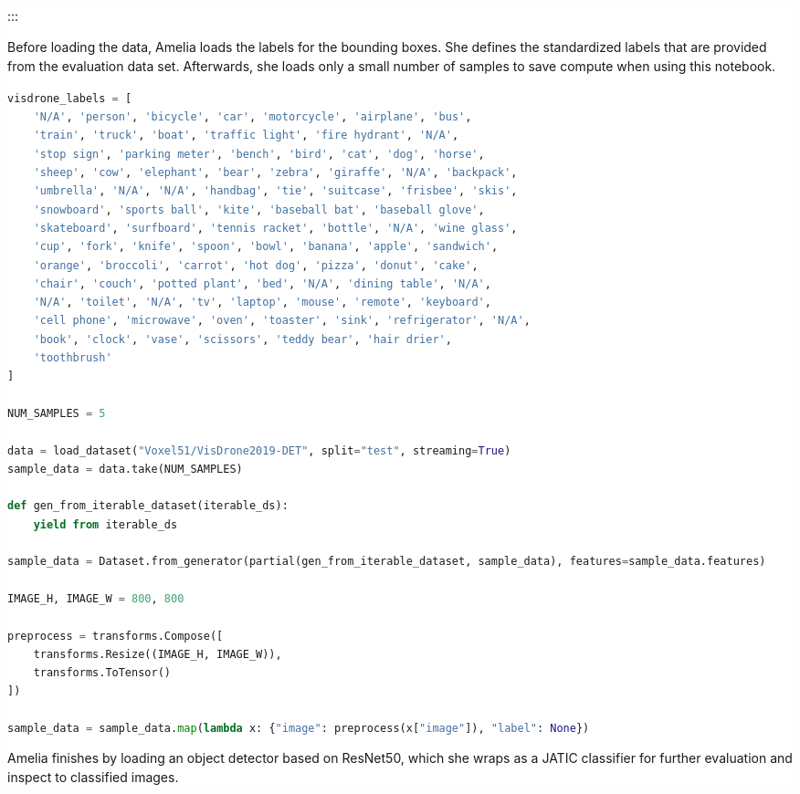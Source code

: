 :::

Before loading the data, Amelia loads the labels for the bounding boxes. She defines the standardized labels that are
provided from the evaluation data set. Afterwards, she loads only a small number of samples to save compute when using
this notebook.

```python
visdrone_labels = [
    'N/A', 'person', 'bicycle', 'car', 'motorcycle', 'airplane', 'bus',
    'train', 'truck', 'boat', 'traffic light', 'fire hydrant', 'N/A',
    'stop sign', 'parking meter', 'bench', 'bird', 'cat', 'dog', 'horse',
    'sheep', 'cow', 'elephant', 'bear', 'zebra', 'giraffe', 'N/A', 'backpack',
    'umbrella', 'N/A', 'N/A', 'handbag', 'tie', 'suitcase', 'frisbee', 'skis',
    'snowboard', 'sports ball', 'kite', 'baseball bat', 'baseball glove',
    'skateboard', 'surfboard', 'tennis racket', 'bottle', 'N/A', 'wine glass',
    'cup', 'fork', 'knife', 'spoon', 'bowl', 'banana', 'apple', 'sandwich',
    'orange', 'broccoli', 'carrot', 'hot dog', 'pizza', 'donut', 'cake',
    'chair', 'couch', 'potted plant', 'bed', 'N/A', 'dining table', 'N/A',
    'N/A', 'toilet', 'N/A', 'tv', 'laptop', 'mouse', 'remote', 'keyboard',
    'cell phone', 'microwave', 'oven', 'toaster', 'sink', 'refrigerator', 'N/A',
    'book', 'clock', 'vase', 'scissors', 'teddy bear', 'hair drier',
    'toothbrush'
]

NUM_SAMPLES = 5

data = load_dataset("Voxel51/VisDrone2019-DET", split="test", streaming=True)
sample_data = data.take(NUM_SAMPLES)

def gen_from_iterable_dataset(iterable_ds):
    yield from iterable_ds

sample_data = Dataset.from_generator(partial(gen_from_iterable_dataset, sample_data), features=sample_data.features)

IMAGE_H, IMAGE_W = 800, 800

preprocess = transforms.Compose([
    transforms.Resize((IMAGE_H, IMAGE_W)),
    transforms.ToTensor()
])

sample_data = sample_data.map(lambda x: {"image": preprocess(x["image"]), "label": None})

```

Amelia finishes by loading an object detector based on ResNet50, which she wraps as a JATIC classifier for further
evaluation and inspect to classified images.


